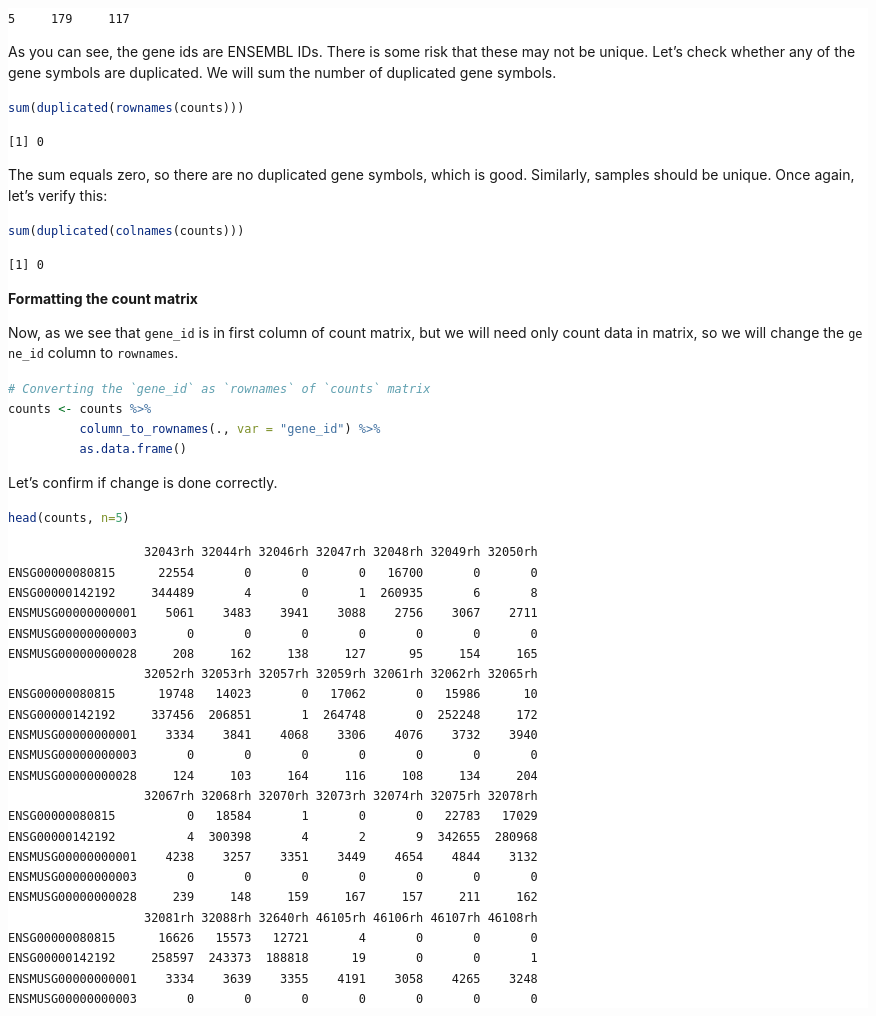 ``` output
5     179     117
```

As you can see, the gene ids are ENSEMBL IDs. There is some risk that these may 
not be unique. Let’s check whether any of the gene symbols are duplicated. We 
will sum the number of duplicated gene symbols.


``` r
sum(duplicated(rownames(counts)))
```

``` output
[1] 0
```

The sum equals zero, so there are no duplicated gene symbols, which is good. 
Similarly, samples should be unique. Once again, let’s verify this:


``` r
sum(duplicated(colnames(counts)))
```

``` output
[1] 0
```

**Formatting the count matrix**

Now, as we see that `gene_id` is in first column of count matrix, but we will 
need only count data in matrix, so we will change the `gene_id` column to 
`rownames`. 


``` r
# Converting the `gene_id` as `rownames` of `counts` matrix
counts <- counts %>%
          column_to_rownames(., var = "gene_id") %>% 
          as.data.frame()
```

Let’s confirm if change is done correctly.


``` r
head(counts, n=5)
```

``` output
                   32043rh 32044rh 32046rh 32047rh 32048rh 32049rh 32050rh
ENSG00000080815      22554       0       0       0   16700       0       0
ENSG00000142192     344489       4       0       1  260935       6       8
ENSMUSG00000000001    5061    3483    3941    3088    2756    3067    2711
ENSMUSG00000000003       0       0       0       0       0       0       0
ENSMUSG00000000028     208     162     138     127      95     154     165
                   32052rh 32053rh 32057rh 32059rh 32061rh 32062rh 32065rh
ENSG00000080815      19748   14023       0   17062       0   15986      10
ENSG00000142192     337456  206851       1  264748       0  252248     172
ENSMUSG00000000001    3334    3841    4068    3306    4076    3732    3940
ENSMUSG00000000003       0       0       0       0       0       0       0
ENSMUSG00000000028     124     103     164     116     108     134     204
                   32067rh 32068rh 32070rh 32073rh 32074rh 32075rh 32078rh
ENSG00000080815          0   18584       1       0       0   22783   17029
ENSG00000142192          4  300398       4       2       9  342655  280968
ENSMUSG00000000001    4238    3257    3351    3449    4654    4844    3132
ENSMUSG00000000003       0       0       0       0       0       0       0
ENSMUSG00000000028     239     148     159     167     157     211     162
                   32081rh 32088rh 32640rh 46105rh 46106rh 46107rh 46108rh
ENSG00000080815      16626   15573   12721       4       0       0       0
ENSG00000142192     258597  243373  188818      19       0       0       1
ENSMUSG00000000001    3334    3639    3355    4191    3058    4265    3248
ENSMUSG00000000003       0       0       0       0       0       0       0
```